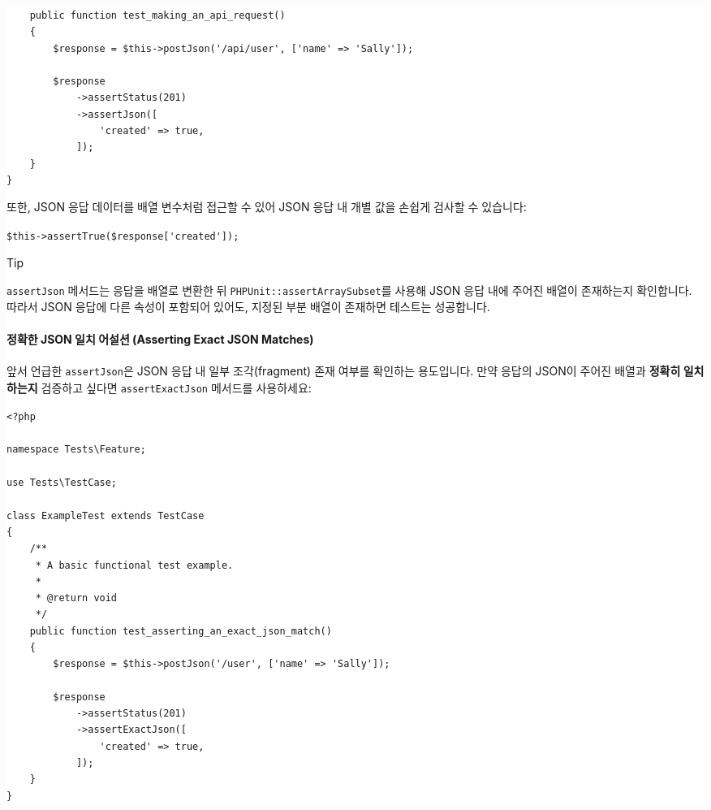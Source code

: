 ```
    public function test_making_an_api_request()
    {
        $response = $this->postJson('/api/user', ['name' => 'Sally']);

        $response
            ->assertStatus(201)
            ->assertJson([
                'created' => true,
            ]);
    }
}
```

또한, JSON 응답 데이터를 배열 변수처럼 접근할 수 있어 JSON 응답 내 개별 값을 손쉽게 검사할 수 있습니다:

```
$this->assertTrue($response['created']);
```

> [!TIP]
> `assertJson` 메서드는 응답을 배열로 변환한 뒤 `PHPUnit::assertArraySubset`를 사용해 JSON 응답 내에 주어진 배열이 존재하는지 확인합니다. 따라서 JSON 응답에 다른 속성이 포함되어 있어도, 지정된 부분 배열이 존재하면 테스트는 성공합니다.

<a name="verifying-exact-match"></a>
#### 정확한 JSON 일치 어설션 (Asserting Exact JSON Matches)

앞서 언급한 `assertJson`은 JSON 응답 내 일부 조각(fragment) 존재 여부를 확인하는 용도입니다. 만약 응답의 JSON이 주어진 배열과 **정확히 일치하는지** 검증하고 싶다면 `assertExactJson` 메서드를 사용하세요:

```
<?php

namespace Tests\Feature;

use Tests\TestCase;

class ExampleTest extends TestCase
{
    /**
     * A basic functional test example.
     *
     * @return void
     */
    public function test_asserting_an_exact_json_match()
    {
        $response = $this->postJson('/user', ['name' => 'Sally']);

        $response
            ->assertStatus(201)
            ->assertExactJson([
                'created' => true,
            ]);
    }
}
```
